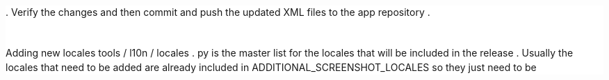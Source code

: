 .
Verify
the
changes
and
then
commit
and
push
the
updated
XML
files
to
the
app
repository
.
#
#
Adding
new
locales
tools
/
l10n
/
locales
.
py
is
the
master
list
for
the
locales
that
will
be
included
in
the
release
.
Usually
the
locales
that
need
to
be
added
are
already
included
in
ADDITIONAL_SCREENSHOT_LOCALES
so
they
just
need
to
be